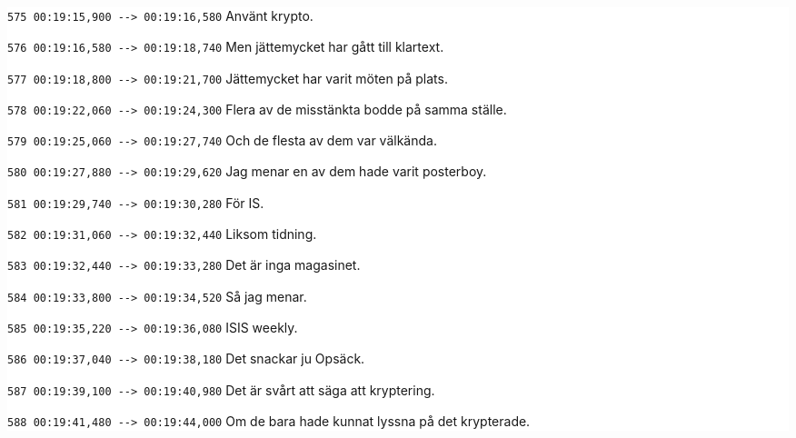 

`575 00:19:15,900 --> 00:19:16,580`
Använt krypto.



`576 00:19:16,580 --> 00:19:18,740`
Men jättemycket har gått till klartext.



`577 00:19:18,800 --> 00:19:21,700`
Jättemycket har varit möten på plats.



`578 00:19:22,060 --> 00:19:24,300`
Flera av de misstänkta bodde på samma ställe.



`579 00:19:25,060 --> 00:19:27,740`
Och de flesta av dem var välkända.



`580 00:19:27,880 --> 00:19:29,620`
Jag menar en av dem hade varit posterboy.



`581 00:19:29,740 --> 00:19:30,280`
För IS.



`582 00:19:31,060 --> 00:19:32,440`
Liksom tidning.



`583 00:19:32,440 --> 00:19:33,280`
Det är inga magasinet.



`584 00:19:33,800 --> 00:19:34,520`
Så jag menar.



`585 00:19:35,220 --> 00:19:36,080`
ISIS weekly.



`586 00:19:37,040 --> 00:19:38,180`
Det snackar ju Opsäck.



`587 00:19:39,100 --> 00:19:40,980`
Det är svårt att säga att kryptering.



`588 00:19:41,480 --> 00:19:44,000`
Om de bara hade kunnat lyssna på det krypterade.
